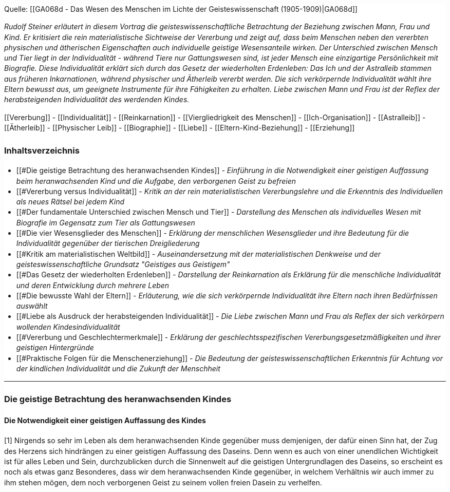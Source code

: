 Quelle: [[GA068d - Das Wesen des Menschen im Lichte der Geisteswissenschaft (1905-1909)|GA068d]]

_Rudolf Steiner erläutert in diesem Vortrag die geisteswissenschaftliche Betrachtung der Beziehung zwischen Mann, Frau und Kind. Er kritisiert die rein materialistische Sichtweise der Vererbung und zeigt auf, dass beim Menschen neben den vererbten physischen und ätherischen Eigenschaften auch individuelle geistige Wesensanteile wirken. Der Unterschied zwischen Mensch und Tier liegt in der Individualität - während Tiere nur Gattungswesen sind, ist jeder Mensch eine einzigartige Persönlichkeit mit Biografie. Diese Individualität erklärt sich durch das Gesetz der wiederholten Erdenleben: Das Ich und der Astralleib stammen aus früheren Inkarnationen, während physischer und Ätherleib vererbt werden. Die sich verkörpernde Individualität wählt ihre Eltern bewusst aus, um geeignete Instrumente für ihre Fähigkeiten zu erhalten. Liebe zwischen Mann und Frau ist der Reflex der herabsteigenden Individualität des werdenden Kindes._

[[Vererbung]] - [[Individualität]] - [[Reinkarnation]] - [[Viergliedrigkeit des Menschen]] - [[Ich-Organisation]] - [[Astralleib]] - [[Ätherleib]] - [[Physischer Leib]] - [[Biographie]] - [[Liebe]] - [[Eltern-Kind-Beziehung]] - [[Erziehung]]

### Inhaltsverzeichnis

- [[#Die geistige Betrachtung des heranwachsenden Kindes]] - _Einführung in die Notwendigkeit einer geistigen Auffassung beim heranwachsenden Kind und die Aufgabe, den verborgenen Geist zu befreien_
- [[#Vererbung versus Individualität]] - _Kritik an der rein materialistischen Vererbungslehre und die Erkenntnis des Individuellen als neues Rätsel bei jedem Kind_
- [[#Der fundamentale Unterschied zwischen Mensch und Tier]] - _Darstellung des Menschen als individuelles Wesen mit Biografie im Gegensatz zum Tier als Gattungswesen_
- [[#Die vier Wesensglieder des Menschen]] - _Erklärung der menschlichen Wesensglieder und ihre Bedeutung für die Individualität gegenüber der tierischen Dreigliederung_
- [[#Kritik am materialistischen Weltbild]] - _Auseinandersetzung mit der materialistischen Denkweise und der geisteswissenschaftliche Grundsatz "Geistiges aus Geistigem"_
- [[#Das Gesetz der wiederholten Erdenleben]] - _Darstellung der Reinkarnation als Erklärung für die menschliche Individualität und deren Entwicklung durch mehrere Leben_
- [[#Die bewusste Wahl der Eltern]] - _Erläuterung, wie die sich verkörpernde Individualität ihre Eltern nach ihren Bedürfnissen auswählt_
- [[#Liebe als Ausdruck der herabsteigenden Individualität]] - _Die Liebe zwischen Mann und Frau als Reflex der sich verkörpern wollenden Kindesindividualität_
- [[#Vererbung und Geschlechtermerkmale]] - _Erklärung der geschlechtsspezifischen Vererbungsgesetzmäßigkeiten und ihrer geistigen Hintergründe_
- [[#Praktische Folgen für die Menschenerziehung]] - _Die Bedeutung der geisteswissenschaftlichen Erkenntnis für Achtung vor der kindlichen Individualität und die Zukunft der Menschheit_

---

### Die geistige Betrachtung des heranwachsenden Kindes

#### Die Notwendigkeit einer geistigen Auffassung des Kindes

[1] Nirgends so sehr im Leben als dem heranwachsenden Kinde gegenüber muss demjenigen, der dafür einen Sinn hat, der Zug des Herzens sich hindrängen zu einer geistigen Auffassung des Daseins. Denn wenn es auch von einer unendlichen Wichtigkeit ist für alles Leben und Sein, durchzublicken durch die Sinnenwelt auf die geistigen Untergrundlagen des Daseins, so erscheint es noch als etwas ganz Besonderes, dass wir dem heranwachsenden Kinde gegenüber, in welchem Verhältnis wir auch immer zu ihm stehen mögen, dem noch verborgenen Geist zu seinem vollen freien Dasein zu verhelfen.
